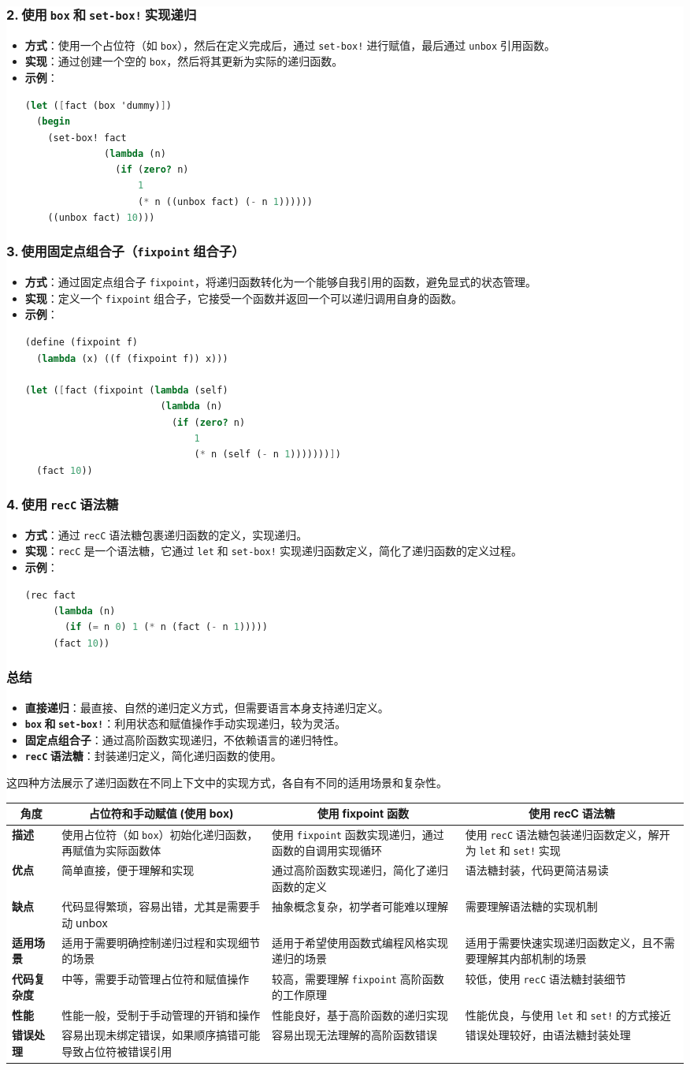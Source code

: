### 2. **使用 `box` 和 `set-box!` 实现递归**
   - **方式**：使用一个占位符（如 `box`），然后在定义完成后，通过 `set-box!` 进行赋值，最后通过 `unbox` 引用函数。
   - **实现**：通过创建一个空的 `box`，然后将其更新为实际的递归函数。
   - **示例**：
     ```scheme
     (let ([fact (box 'dummy)])
       (begin
         (set-box! fact
                   (lambda (n)
                     (if (zero? n)
                         1
                         (* n ((unbox fact) (- n 1))))))
         ((unbox fact) 10)))
     ```

### 3. **使用固定点组合子（`fixpoint` 组合子）**
   - **方式**：通过固定点组合子 `fixpoint`，将递归函数转化为一个能够自我引用的函数，避免显式的状态管理。
   - **实现**：定义一个 `fixpoint` 组合子，它接受一个函数并返回一个可以递归调用自身的函数。
   - **示例**：
     ```scheme
     (define (fixpoint f)
       (lambda (x) ((f (fixpoint f)) x)))
     
     (let ([fact (fixpoint (lambda (self)
                             (lambda (n)
                               (if (zero? n)
                                   1
                                   (* n (self (- n 1)))))))])
       (fact 10))
     ```

### 4. **使用 `recC` 语法糖**
   - **方式**：通过 `recC` 语法糖包裹递归函数的定义，实现递归。
   - **实现**：`recC` 是一个语法糖，它通过 `let` 和 `set-box!` 实现递归函数定义，简化了递归函数的定义过程。
   - **示例**：
     ```scheme
     (rec fact
          (lambda (n)
            (if (= n 0) 1 (* n (fact (- n 1)))))
          (fact 10))
     ```

### 总结
- **直接递归**：最直接、自然的递归定义方式，但需要语言本身支持递归定义。
- **`box` 和 `set-box!`**：利用状态和赋值操作手动实现递归，较为灵活。
- **固定点组合子**：通过高阶函数实现递归，不依赖语言的递归特性。
- **`recC` 语法糖**：封装递归定义，简化递归函数的使用。

这四种方法展示了递归函数在不同上下文中的实现方式，各自有不同的适用场景和复杂性。

| **角度**       | **占位符和手动赋值 (使用 box)**                          | **使用 fixpoint 函数**                                 | **使用 recC 语法糖**                                         |
| -------------- | -------------------------------------------------------- | ------------------------------------------------------ | ------------------------------------------------------------ |
| **描述**       | 使用占位符（如 `box`）初始化递归函数，再赋值为实际函数体 | 使用 `fixpoint` 函数实现递归，通过函数的自调用实现循环 | 使用 `recC` 语法糖包装递归函数定义，解开为 `let` 和 `set!` 实现 |
| **优点**       | 简单直接，便于理解和实现                                 | 通过高阶函数实现递归，简化了递归函数的定义             | 语法糖封装，代码更简洁易读                                   |
| **缺点**       | 代码显得繁琐，容易出错，尤其是需要手动 unbox             | 抽象概念复杂，初学者可能难以理解                       | 需要理解语法糖的实现机制                                     |
| **适用场景**   | 适用于需要明确控制递归过程和实现细节的场景               | 适用于希望使用函数式编程风格实现递归的场景             | 适用于需要快速实现递归函数定义，且不需要理解其内部机制的场景 |
| **代码复杂度** | 中等，需要手动管理占位符和赋值操作                       | 较高，需要理解 `fixpoint` 高阶函数的工作原理           | 较低，使用 `recC` 语法糖封装细节                             |
| **性能**       | 性能一般，受制于手动管理的开销和操作                     | 性能良好，基于高阶函数的递归实现                       | 性能优良，与使用 `let` 和 `set!` 的方式接近                  |
| **错误处理**   | 容易出现未绑定错误，如果顺序搞错可能导致占位符被错误引用 | 容易出现无法理解的高阶函数错误                         | 错误处理较好，由语法糖封装处理                               |